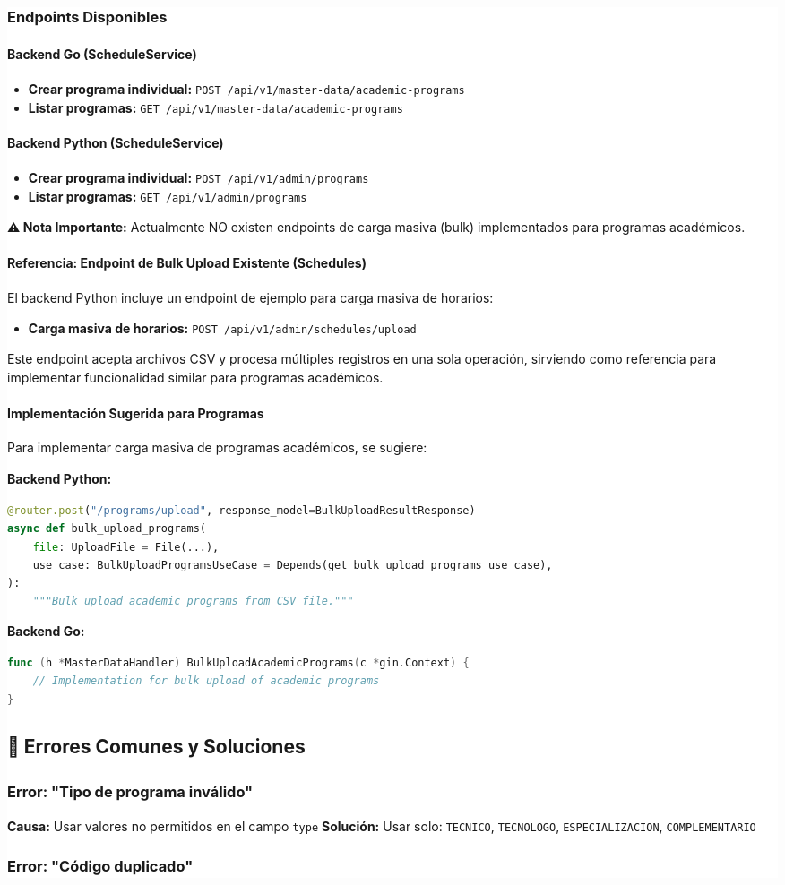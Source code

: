 ### Endpoints Disponibles

#### Backend Go (ScheduleService)

- **Crear programa individual:** `POST /api/v1/master-data/academic-programs`
- **Listar programas:** `GET /api/v1/master-data/academic-programs`

#### Backend Python (ScheduleService)

- **Crear programa individual:** `POST /api/v1/admin/programs`
- **Listar programas:** `GET /api/v1/admin/programs`

**⚠️ Nota Importante:** Actualmente NO existen endpoints de carga masiva (bulk) implementados para programas académicos.

#### Referencia: Endpoint de Bulk Upload Existente (Schedules)

El backend Python incluye un endpoint de ejemplo para carga masiva de horarios:

- **Carga masiva de horarios:** `POST /api/v1/admin/schedules/upload`

Este endpoint acepta archivos CSV y procesa múltiples registros en una sola operación, sirviendo como referencia para implementar funcionalidad similar para programas académicos.

#### Implementación Sugerida para Programas

Para implementar carga masiva de programas académicos, se sugiere:

**Backend Python:**

```python
@router.post("/programs/upload", response_model=BulkUploadResultResponse)
async def bulk_upload_programs(
    file: UploadFile = File(...),
    use_case: BulkUploadProgramsUseCase = Depends(get_bulk_upload_programs_use_case),
):
    """Bulk upload academic programs from CSV file."""
```

**Backend Go:**

```go
func (h *MasterDataHandler) BulkUploadAcademicPrograms(c *gin.Context) {
    // Implementation for bulk upload of academic programs
}
```

## 🚨 Errores Comunes y Soluciones

### Error: "Tipo de programa inválido"

**Causa:** Usar valores no permitidos en el campo `type`
**Solución:** Usar solo: `TECNICO`, `TECNOLOGO`, `ESPECIALIZACION`, `COMPLEMENTARIO`

### Error: "Código duplicado"
